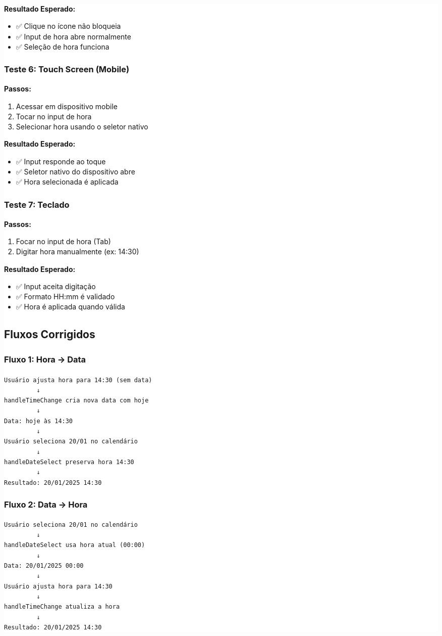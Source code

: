 **Resultado Esperado:**
- ✅ Clique no ícone não bloqueia
- ✅ Input de hora abre normalmente
- ✅ Seleção de hora funciona

### Teste 6: Touch Screen (Mobile)

**Passos:**
1. Acessar em dispositivo mobile
2. Tocar no input de hora
3. Selecionar hora usando o seletor nativo

**Resultado Esperado:**
- ✅ Input responde ao toque
- ✅ Seletor nativo do dispositivo abre
- ✅ Hora selecionada é aplicada

### Teste 7: Teclado

**Passos:**
1. Focar no input de hora (Tab)
2. Digitar hora manualmente (ex: 14:30)

**Resultado Esperado:**
- ✅ Input aceita digitação
- ✅ Formato HH:mm é validado
- ✅ Hora é aplicada quando válida

## Fluxos Corrigidos

### Fluxo 1: Hora → Data

```
Usuário ajusta hora para 14:30 (sem data)
         ↓
handleTimeChange cria nova data com hoje
         ↓
Data: hoje às 14:30
         ↓
Usuário seleciona 20/01 no calendário
         ↓
handleDateSelect preserva hora 14:30
         ↓
Resultado: 20/01/2025 14:30
```

### Fluxo 2: Data → Hora

```
Usuário seleciona 20/01 no calendário
         ↓
handleDateSelect usa hora atual (00:00)
         ↓
Data: 20/01/2025 00:00
         ↓
Usuário ajusta hora para 14:30
         ↓
handleTimeChange atualiza a hora
         ↓
Resultado: 20/01/2025 14:30
```
